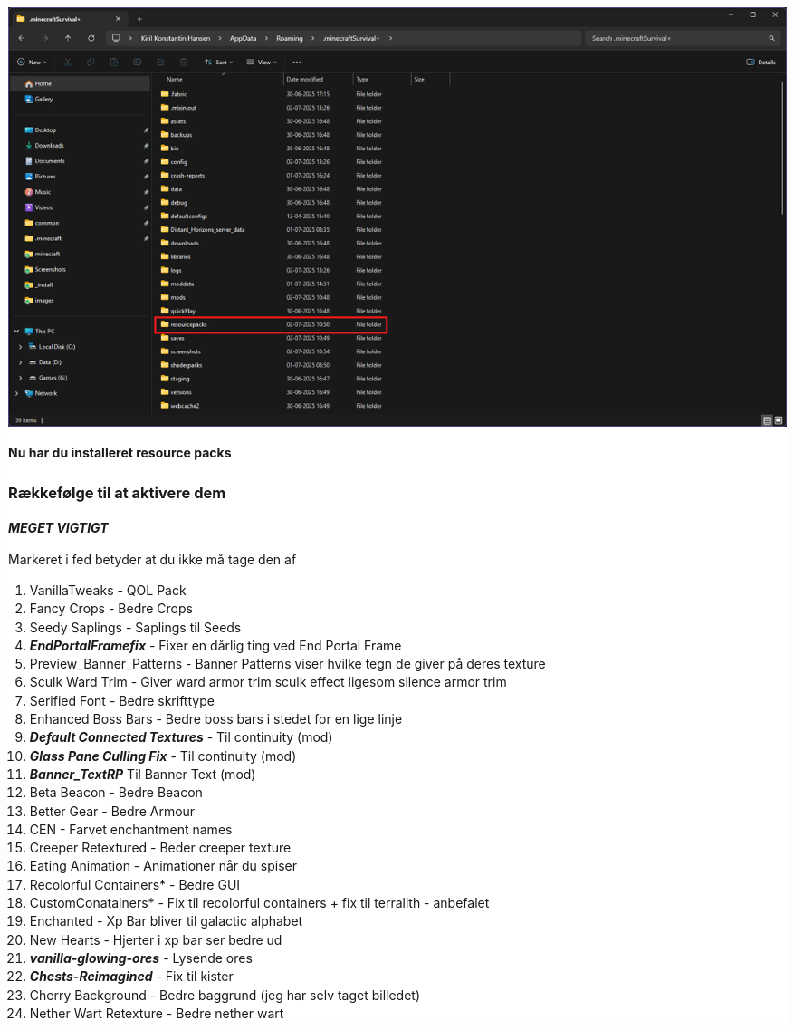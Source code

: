 ![alt text](images/resourcepacks.png)

**Nu har du installeret resource packs**

### Rækkefølge til at aktivere dem ###
***MEGET VIGTIGT***

Markeret i fed betyder at du ikke må tage den af


1. VanillaTweaks - QOL Pack
2. Fancy Crops - Bedre Crops
3. Seedy Saplings - Saplings til Seeds
4. ***EndPortalFramefix*** - Fixer en dårlig ting ved End Portal Frame
5. Preview_Banner_Patterns - Banner Patterns viser hvilke tegn de giver på deres texture
6. Sculk Ward Trim - Giver ward armor trim sculk effect ligesom silence armor trim
7. Serified Font - Bedre skrifttype
8. Enhanced Boss Bars - Bedre boss bars i stedet for en lige linje
9. ***Default Connected Textures*** - Til continuity (mod)
10. ***Glass Pane Culling Fix*** - Til continuity (mod)
11. ***Banner_TextRP*** Til Banner Text (mod)
12. Beta Beacon - Bedre Beacon
13. Better Gear - Bedre Armour
14. CEN - Farvet enchantment names
15. Creeper Retextured - Beder creeper texture
16. Eating Animation - Animationer når du spiser
17. Recolorful Containers\* - Bedre GUI
18. CustomConatainers\* - Fix til recolorful containers + fix til terralith - anbefalet
19. Enchanted - Xp Bar bliver til galactic alphabet
20. New Hearts - Hjerter i xp bar ser bedre ud
21. ***vanilla-glowing-ores*** - Lysende ores
22. ***Chests-Reimagined*** - Fix til kister
23. Cherry Background - Bedre baggrund (jeg har selv taget billedet)
24. Nether Wart Retexture - Bedre nether wart
